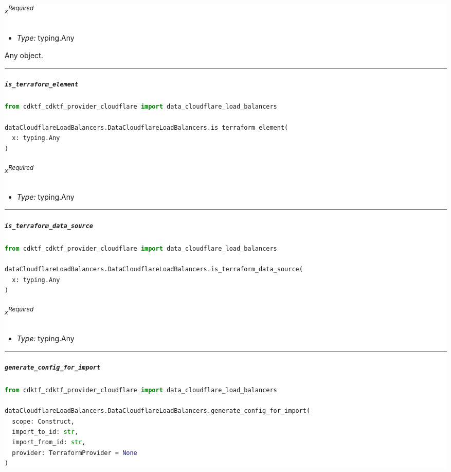 ###### `x`<sup>Required</sup> <a name="x" id="@cdktf/provider-cloudflare.dataCloudflareLoadBalancers.DataCloudflareLoadBalancers.isConstruct.parameter.x"></a>

- *Type:* typing.Any

Any object.

---

##### `is_terraform_element` <a name="is_terraform_element" id="@cdktf/provider-cloudflare.dataCloudflareLoadBalancers.DataCloudflareLoadBalancers.isTerraformElement"></a>

```python
from cdktf_cdktf_provider_cloudflare import data_cloudflare_load_balancers

dataCloudflareLoadBalancers.DataCloudflareLoadBalancers.is_terraform_element(
  x: typing.Any
)
```

###### `x`<sup>Required</sup> <a name="x" id="@cdktf/provider-cloudflare.dataCloudflareLoadBalancers.DataCloudflareLoadBalancers.isTerraformElement.parameter.x"></a>

- *Type:* typing.Any

---

##### `is_terraform_data_source` <a name="is_terraform_data_source" id="@cdktf/provider-cloudflare.dataCloudflareLoadBalancers.DataCloudflareLoadBalancers.isTerraformDataSource"></a>

```python
from cdktf_cdktf_provider_cloudflare import data_cloudflare_load_balancers

dataCloudflareLoadBalancers.DataCloudflareLoadBalancers.is_terraform_data_source(
  x: typing.Any
)
```

###### `x`<sup>Required</sup> <a name="x" id="@cdktf/provider-cloudflare.dataCloudflareLoadBalancers.DataCloudflareLoadBalancers.isTerraformDataSource.parameter.x"></a>

- *Type:* typing.Any

---

##### `generate_config_for_import` <a name="generate_config_for_import" id="@cdktf/provider-cloudflare.dataCloudflareLoadBalancers.DataCloudflareLoadBalancers.generateConfigForImport"></a>

```python
from cdktf_cdktf_provider_cloudflare import data_cloudflare_load_balancers

dataCloudflareLoadBalancers.DataCloudflareLoadBalancers.generate_config_for_import(
  scope: Construct,
  import_to_id: str,
  import_from_id: str,
  provider: TerraformProvider = None
)
```
